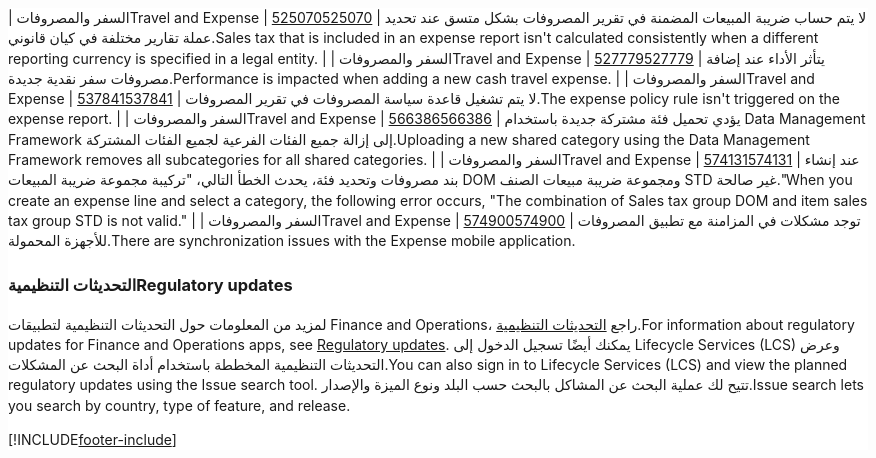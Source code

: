 | <span data-ttu-id="f5bf9-291">السفر والمصروفات</span><span class="sxs-lookup"><span data-stu-id="f5bf9-291">Travel and Expense</span></span>                  | [<span data-ttu-id="f5bf9-292">525070</span><span class="sxs-lookup"><span data-stu-id="f5bf9-292">525070</span></span>](https://fix.lcs.dynamics.com/Issue/Details/?bugId=525070) | <span data-ttu-id="f5bf9-293">لا يتم حساب ضريبة المبيعات المضمنة في تقرير المصروفات بشكل متسق عند تحديد عملة تقارير مختلفة في كيان قانوني.</span><span class="sxs-lookup"><span data-stu-id="f5bf9-293">Sales tax that is included in an expense report isn't calculated   consistently when a different reporting currency is specified in a legal entity.</span></span>                                                                                                         |
| <span data-ttu-id="f5bf9-294">السفر والمصروفات</span><span class="sxs-lookup"><span data-stu-id="f5bf9-294">Travel and Expense</span></span>                  | [<span data-ttu-id="f5bf9-295">527779</span><span class="sxs-lookup"><span data-stu-id="f5bf9-295">527779</span></span>](https://fix.lcs.dynamics.com/Issue/Details/?bugId=527779) | <span data-ttu-id="f5bf9-296">يتأثر الأداء عند إضافة مصروفات سفر نقدية جديدة.</span><span class="sxs-lookup"><span data-stu-id="f5bf9-296">Performance is impacted when adding a new cash travel expense.</span></span>                                                                                                                                                                                         |
| <span data-ttu-id="f5bf9-297">السفر والمصروفات</span><span class="sxs-lookup"><span data-stu-id="f5bf9-297">Travel and Expense</span></span>                  | [<span data-ttu-id="f5bf9-298">537841</span><span class="sxs-lookup"><span data-stu-id="f5bf9-298">537841</span></span>](https://fix.lcs.dynamics.com/Issue/Details/?bugId=537841) | <span data-ttu-id="f5bf9-299">لا يتم تشغيل قاعدة سياسة المصروفات في تقرير المصروفات.</span><span class="sxs-lookup"><span data-stu-id="f5bf9-299">The expense policy rule isn't triggered on the expense report.</span></span>                                                                                                                                                                                            |
| <span data-ttu-id="f5bf9-300">السفر والمصروفات</span><span class="sxs-lookup"><span data-stu-id="f5bf9-300">Travel and Expense</span></span>                  | [<span data-ttu-id="f5bf9-301">566386</span><span class="sxs-lookup"><span data-stu-id="f5bf9-301">566386</span></span>](https://fix.lcs.dynamics.com/Issue/Details/?bugId=566386) | <span data-ttu-id="f5bf9-302">يؤدي تحميل فئة مشتركة جديدة باستخدام Data Management Framework إلى إزالة جميع الفئات الفرعية لجميع الفئات المشتركة.</span><span class="sxs-lookup"><span data-stu-id="f5bf9-302">Uploading a new shared category using the Data Management Framework removes all subcategories for all shared categories.</span></span>                                                                                                                         |
| <span data-ttu-id="f5bf9-303">السفر والمصروفات</span><span class="sxs-lookup"><span data-stu-id="f5bf9-303">Travel and Expense</span></span>                  | [<span data-ttu-id="f5bf9-304">574131</span><span class="sxs-lookup"><span data-stu-id="f5bf9-304">574131</span></span>](https://fix.lcs.dynamics.com/Issue/Details/?bugId=574131) | <span data-ttu-id="f5bf9-305">عند إنشاء بند مصروفات وتحديد فئة، يحدث الخطأ التالي، "تركيبة مجموعة ضريبة المبيعات DOM ومجموعة ضريبة مبيعات الصنف STD غير صالحة."</span><span class="sxs-lookup"><span data-stu-id="f5bf9-305">When you create an expense line and select a category, the following error occurs, "The combination of Sales tax group DOM and item sales tax group STD is not valid."</span></span>                                                                  |
| <span data-ttu-id="f5bf9-306">السفر والمصروفات</span><span class="sxs-lookup"><span data-stu-id="f5bf9-306">Travel and Expense</span></span>                  | [<span data-ttu-id="f5bf9-307">574900</span><span class="sxs-lookup"><span data-stu-id="f5bf9-307">574900</span></span>](https://fix.lcs.dynamics.com/Issue/Details/?bugId=574900) | <span data-ttu-id="f5bf9-308">توجد مشكلات في المزامنة مع تطبيق المصروفات للأجهزة المحمولة.</span><span class="sxs-lookup"><span data-stu-id="f5bf9-308">There are synchronization issues with the Expense mobile application.</span></span> 

### <a name="regulatory-updates"></a><span data-ttu-id="f5bf9-309">التحديثات التنظيمية</span><span class="sxs-lookup"><span data-stu-id="f5bf9-309">Regulatory updates</span></span>
<span data-ttu-id="f5bf9-310">لمزيد من المعلومات حول التحديثات التنظيمية لتطبيقات Finance and Operations، راجع [التحديثات التنظيمية](/dynamics365/finance/localizations/regulatory-updates).</span><span class="sxs-lookup"><span data-stu-id="f5bf9-310">For information about regulatory updates for Finance and Operations apps, see [Regulatory updates](/dynamics365/finance/localizations/regulatory-updates).</span></span> <span data-ttu-id="f5bf9-311">يمكنك أيضًا تسجيل الدخول إلى Lifecycle Services (LCS) وعرض التحديثات التنظيمية المخططة باستخدام أداة البحث عن المشكلات.</span><span class="sxs-lookup"><span data-stu-id="f5bf9-311">You can also sign in to Lifecycle Services (LCS) and view the planned regulatory updates using the Issue search tool.</span></span> <span data-ttu-id="f5bf9-312">تتيح لك عملية البحث عن المشاكل بالبحث حسب البلد ونوع الميزة والإصدار.</span><span class="sxs-lookup"><span data-stu-id="f5bf9-312">Issue search lets you search by country, type of feature, and release.</span></span>


[!INCLUDE[footer-include](../../includes/footer-banner.md)]
